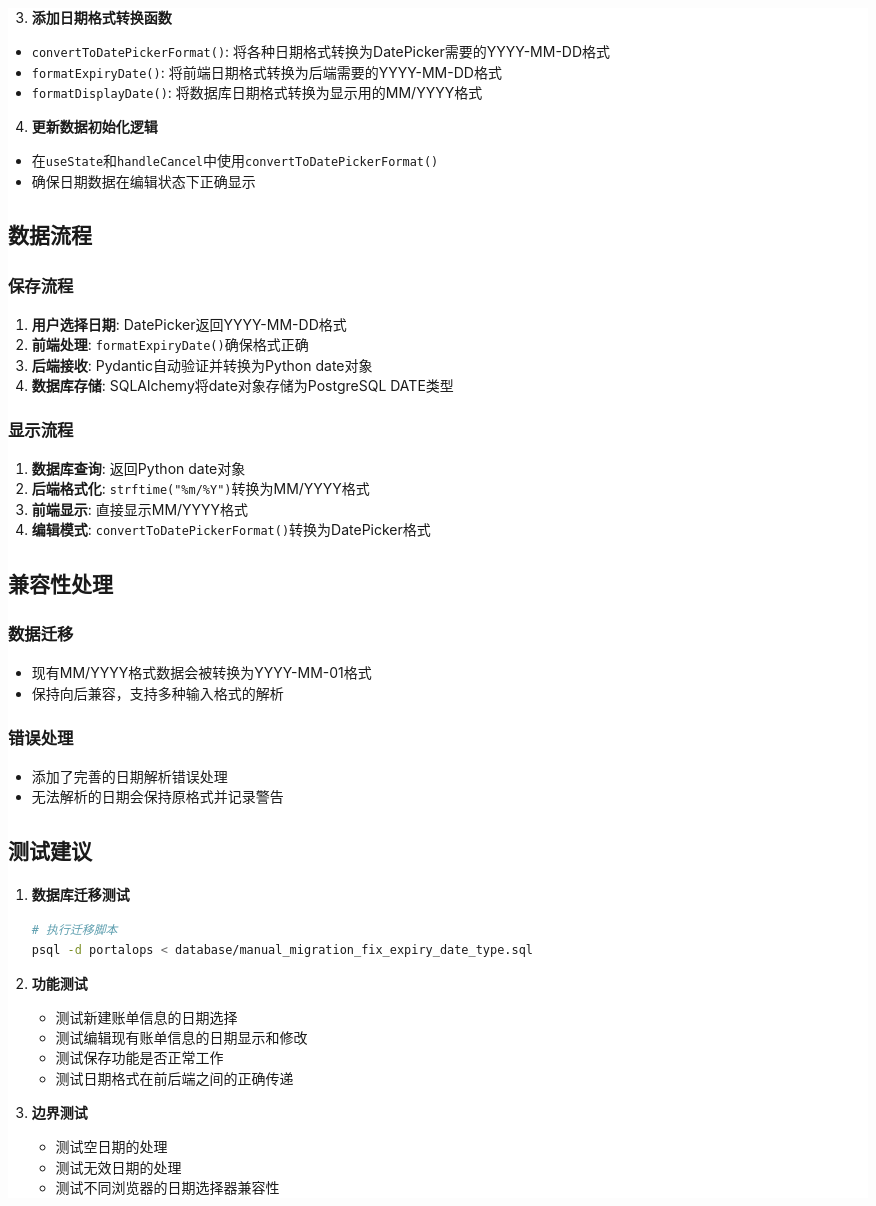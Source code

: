 3. **添加日期格式转换函数**
- `convertToDatePickerFormat()`: 将各种日期格式转换为DatePicker需要的YYYY-MM-DD格式
- `formatExpiryDate()`: 将前端日期格式转换为后端需要的YYYY-MM-DD格式
- `formatDisplayDate()`: 将数据库日期格式转换为显示用的MM/YYYY格式

4. **更新数据初始化逻辑**
- 在`useState`和`handleCancel`中使用`convertToDatePickerFormat()`
- 确保日期数据在编辑状态下正确显示

## 数据流程

### 保存流程
1. **用户选择日期**: DatePicker返回YYYY-MM-DD格式
2. **前端处理**: `formatExpiryDate()`确保格式正确
3. **后端接收**: Pydantic自动验证并转换为Python date对象
4. **数据库存储**: SQLAlchemy将date对象存储为PostgreSQL DATE类型

### 显示流程
1. **数据库查询**: 返回Python date对象
2. **后端格式化**: `strftime("%m/%Y")`转换为MM/YYYY格式
3. **前端显示**: 直接显示MM/YYYY格式
4. **编辑模式**: `convertToDatePickerFormat()`转换为DatePicker格式

## 兼容性处理

### 数据迁移
- 现有MM/YYYY格式数据会被转换为YYYY-MM-01格式
- 保持向后兼容，支持多种输入格式的解析

### 错误处理
- 添加了完善的日期解析错误处理
- 无法解析的日期会保持原格式并记录警告

## 测试建议

1. **数据库迁移测试**
   ```bash
   # 执行迁移脚本
   psql -d portalops < database/manual_migration_fix_expiry_date_type.sql
   ```

2. **功能测试**
   - 测试新建账单信息的日期选择
   - 测试编辑现有账单信息的日期显示和修改
   - 测试保存功能是否正常工作
   - 测试日期格式在前后端之间的正确传递

3. **边界测试**
   - 测试空日期的处理
   - 测试无效日期的处理
   - 测试不同浏览器的日期选择器兼容性
